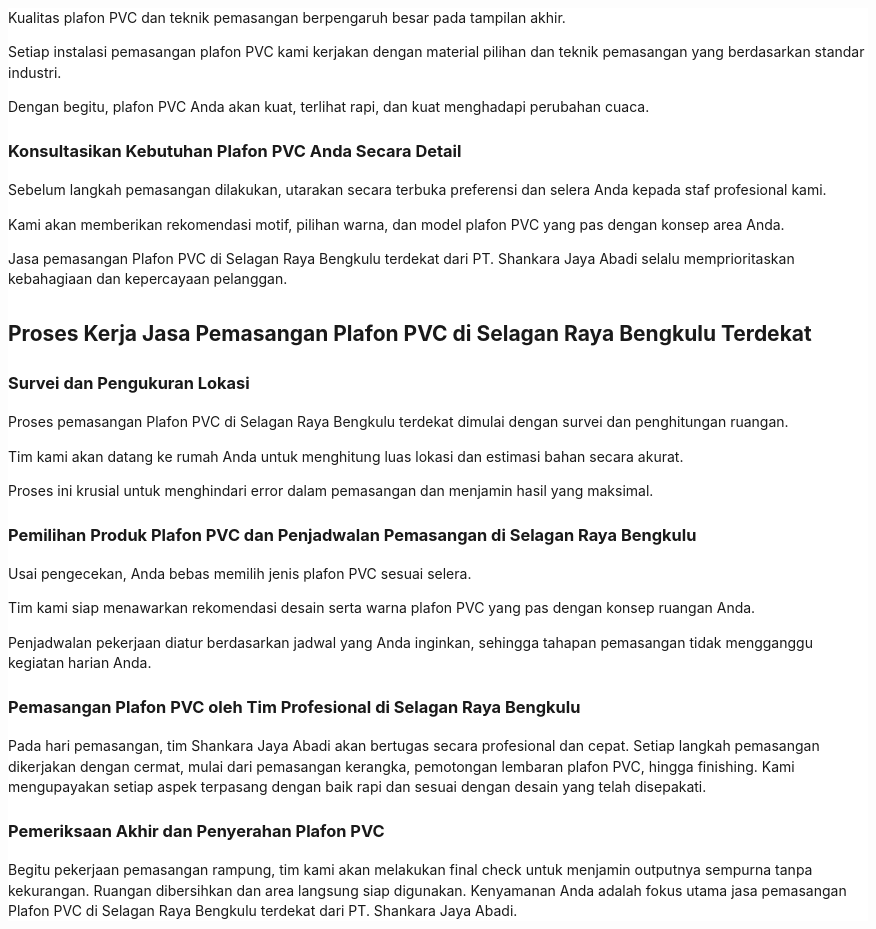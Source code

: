 Kualitas plafon PVC dan teknik pemasangan berpengaruh besar pada tampilan akhir.

Setiap instalasi pemasangan plafon PVC kami kerjakan dengan material pilihan dan teknik pemasangan yang berdasarkan standar industri.

Dengan begitu, plafon PVC Anda akan kuat, terlihat rapi, dan kuat menghadapi perubahan cuaca.

### Konsultasikan Kebutuhan Plafon PVC Anda Secara Detail

Sebelum langkah pemasangan dilakukan, utarakan secara terbuka preferensi dan selera Anda kepada staf profesional kami.

Kami akan memberikan rekomendasi motif, pilihan warna, dan model plafon PVC yang pas dengan konsep area Anda.

Jasa pemasangan Plafon PVC di Selagan Raya Bengkulu terdekat dari PT. Shankara Jaya Abadi selalu memprioritaskan kebahagiaan dan kepercayaan pelanggan.

## Proses Kerja Jasa Pemasangan Plafon PVC di Selagan Raya Bengkulu Terdekat

### Survei dan Pengukuran Lokasi

Proses pemasangan Plafon PVC di Selagan Raya Bengkulu terdekat dimulai dengan survei dan penghitungan ruangan.

Tim kami akan datang ke rumah Anda untuk menghitung luas lokasi dan estimasi bahan secara akurat.

Proses ini krusial untuk menghindari error dalam pemasangan dan menjamin hasil yang maksimal.

### Pemilihan Produk Plafon PVC dan Penjadwalan Pemasangan di Selagan Raya Bengkulu

Usai pengecekan, Anda bebas memilih jenis plafon PVC sesuai selera.

Tim kami siap menawarkan rekomendasi desain serta warna plafon PVC yang pas dengan konsep ruangan Anda.

Penjadwalan pekerjaan diatur berdasarkan jadwal yang Anda inginkan, sehingga tahapan pemasangan tidak mengganggu kegiatan harian Anda.

### Pemasangan Plafon PVC oleh Tim Profesional di Selagan Raya Bengkulu

Pada hari pemasangan, tim Shankara Jaya Abadi akan bertugas secara profesional dan cepat. Setiap langkah pemasangan dikerjakan dengan cermat, mulai dari pemasangan kerangka, pemotongan lembaran plafon PVC, hingga finishing. Kami mengupayakan setiap aspek terpasang dengan baik rapi dan sesuai dengan desain yang telah disepakati.

### Pemeriksaan Akhir dan Penyerahan Plafon PVC

Begitu pekerjaan pemasangan rampung, tim kami akan melakukan final check untuk menjamin outputnya sempurna tanpa kekurangan. Ruangan dibersihkan dan area langsung siap digunakan. Kenyamanan Anda adalah fokus utama jasa pemasangan Plafon PVC di Selagan Raya Bengkulu terdekat dari PT. Shankara Jaya Abadi.

